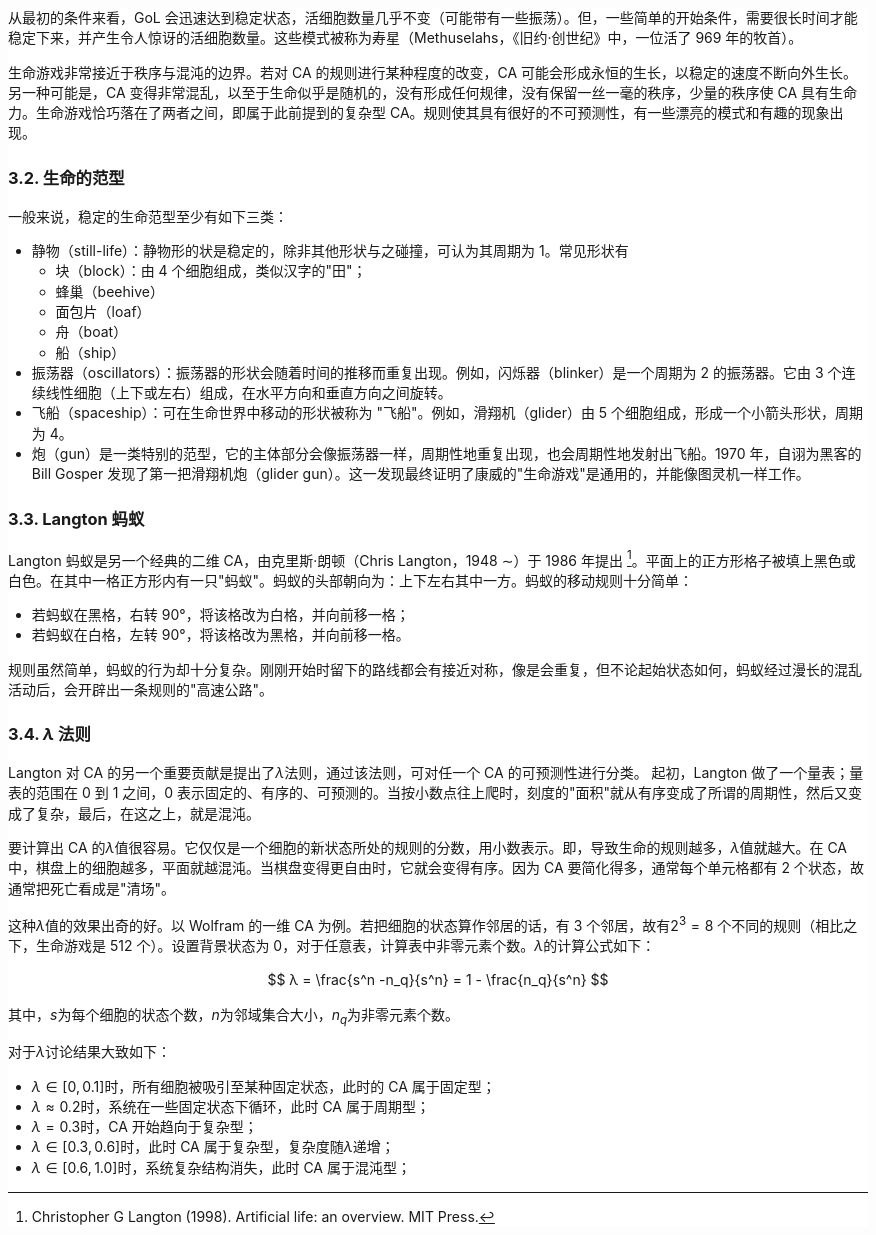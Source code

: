 从最初的条件来看，GoL 会迅速达到稳定状态，活细胞数量几乎不变（可能带有一些振荡）。但，一些简单的开始条件，需要很长时间才能稳定下来，并产生令人惊讶的活细胞数量。这些模式被称为寿星（Methuselahs，《旧约·创世纪》中，一位活了 969 年的牧首）。

生命游戏非常接近于秩序与混沌的边界。若对 CA 的规则进行某种程度的改变，CA 可能会形成永恒的生长，以稳定的速度不断向外生长。另一种可能是，CA 变得非常混乱，以至于生命似乎是随机的，没有形成任何规律，没有保留一丝一毫的秩序，少量的秩序使 CA 具有生命力。生命游戏恰巧落在了两者之间，即属于此前提到的复杂型 CA。规则使其具有很好的不可预测性，有一些漂亮的模式和有趣的现象出现。

### 3.2. 生命的范型

一般来说，稳定的生命范型至少有如下三类：

- 静物（still-life）：静物形的状是稳定的，除非其他形状与之碰撞，可认为其周期为 1。常见形状有
  - 块（block）：由 4 个细胞组成，类似汉字的"田"；
  - 蜂巢（beehive）
  - 面包片（loaf）
  - 舟（boat）
  - 船（ship）
- 振荡器（oscillators）：振荡器的形状会随着时间的推移而重复出现。例如，闪烁器（blinker）是一个周期为 2 的振荡器。它由 3 个连续线性细胞（上下或左右）组成，在水平方向和垂直方向之间旋转。
- 飞船（spaceship）：可在生命世界中移动的形状被称为 "飞船"。例如，滑翔机（glider）由 5 个细胞组成，形成一个小箭头形状，周期为 4。
- 炮（gun）是一类特别的范型，它的主体部分会像振荡器一样，周期性地重复出现，也会周期性地发射出飞船。1970 年，自诩为黑客的 Bill Gosper 发现了第一把滑翔机炮（glider gun）。这一发现最终证明了康威的"生命游戏"是通用的，并能像图灵机一样工作。

### 3.3. Langton 蚂蚁

Langton 蚂蚁是另一个经典的二维 CA，由克里斯·朗顿（Chris Langton，1948 ∼）于 1986 年提出 [^2]。平面上的正方形格子被填上黑色或白色。在其中一格正方形内有一只"蚂蚁"。蚂蚁的头部朝向为：上下左右其中一方。蚂蚁的移动规则十分简单：

- 若蚂蚁在黑格，右转 $90°$，将该格改为白格，并向前移一格；
- 若蚂蚁在白格，左转 $90°$，将该格改为黑格，并向前移一格。

规则虽然简单，蚂蚁的行为却十分复杂。刚刚开始时留下的路线都会有接近对称，像是会重复，但不论起始状态如何，蚂蚁经过漫长的混乱活动后，会开辟出一条规则的"高速公路"。

### 3.4. $λ$ 法则

Langton 对 CA 的另一个重要贡献是提出了$λ$法则，通过该法则，可对任一个 CA 的可预测性进行分类。
起初，Langton 做了一个量表；量表的范围在 0 到 1 之间，0 表示固定的、有序的、可预测的。当按小数点往上爬时，刻度的"面积"就从有序变成了所谓的周期性，然后又变成了复杂，最后，在这之上，就是混沌。

要计算出 CA 的$λ$值很容易。它仅仅是一个细胞的新状态所处的规则的分数，用小数表示。即，导致生命的规则越多，$λ$值就越大。在 CA 中，棋盘上的细胞越多，平面就越混沌。当棋盘变得更自由时，它就会变得有序。因为 CA 要简化得多，通常每个单元格都有 2 个状态，故通常把死亡看成是"清场"。

这种$λ$值的效果出奇的好。以 Wolfram 的一维 CA 为例。若把细胞的状态算作邻居的话，有 3 个邻居，故有$2^3 = 8$ 个不同的规则（相比之下，生命游戏是 512 个）。设置背景状态为 0，对于任意表，计算表中非零元素个数。$λ$的计算公式如下：

$$
λ = \frac{s^n -n_q}{s^n} = 1 - \frac{n_q}{s^n}
$$

其中，$s$为每个细胞的状态个数，$n$为邻域集合大小，$n_q$为非零元素个数。

对于$λ$讨论结果大致如下：

- $λ ∈ [0, 0.1]$时，所有细胞被吸引至某种固定状态，此时的 CA 属于固定型；
- $λ ≈ 0.2$时，系统在一些固定状态下循环，此时 CA 属于周期型；
- $λ = 0.3$时，CA 开始趋向于复杂型；
- $λ ∈ [0.3, 0.6]$时，此时 CA 属于复杂型，复杂度随$λ$递增；
- $λ ∈ [0.6, 1.0]$时，系统复杂结构消失，此时 CA 属于混沌型；


[^1]: Cook, M. "Universality in Elementary Cellular Automata." Complex Systems 15, 1-40, 2004. <br>
[^2]: Christopher G Langton (1998). Artificial life: an overview. MIT Press.